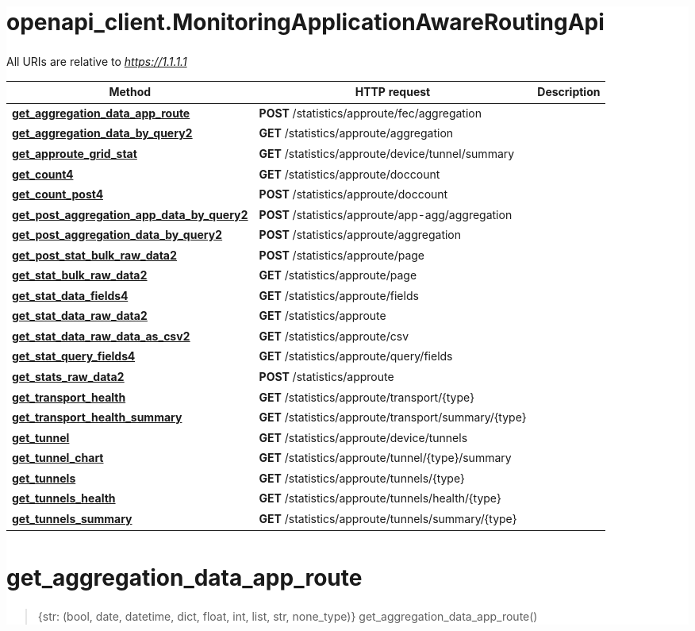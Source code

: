 # openapi_client.MonitoringApplicationAwareRoutingApi

All URIs are relative to *https://1.1.1.1*

Method | HTTP request | Description
------------- | ------------- | -------------
[**get_aggregation_data_app_route**](MonitoringApplicationAwareRoutingApi.md#get_aggregation_data_app_route) | **POST** /statistics/approute/fec/aggregation | 
[**get_aggregation_data_by_query2**](MonitoringApplicationAwareRoutingApi.md#get_aggregation_data_by_query2) | **GET** /statistics/approute/aggregation | 
[**get_approute_grid_stat**](MonitoringApplicationAwareRoutingApi.md#get_approute_grid_stat) | **GET** /statistics/approute/device/tunnel/summary | 
[**get_count4**](MonitoringApplicationAwareRoutingApi.md#get_count4) | **GET** /statistics/approute/doccount | 
[**get_count_post4**](MonitoringApplicationAwareRoutingApi.md#get_count_post4) | **POST** /statistics/approute/doccount | 
[**get_post_aggregation_app_data_by_query2**](MonitoringApplicationAwareRoutingApi.md#get_post_aggregation_app_data_by_query2) | **POST** /statistics/approute/app-agg/aggregation | 
[**get_post_aggregation_data_by_query2**](MonitoringApplicationAwareRoutingApi.md#get_post_aggregation_data_by_query2) | **POST** /statistics/approute/aggregation | 
[**get_post_stat_bulk_raw_data2**](MonitoringApplicationAwareRoutingApi.md#get_post_stat_bulk_raw_data2) | **POST** /statistics/approute/page | 
[**get_stat_bulk_raw_data2**](MonitoringApplicationAwareRoutingApi.md#get_stat_bulk_raw_data2) | **GET** /statistics/approute/page | 
[**get_stat_data_fields4**](MonitoringApplicationAwareRoutingApi.md#get_stat_data_fields4) | **GET** /statistics/approute/fields | 
[**get_stat_data_raw_data2**](MonitoringApplicationAwareRoutingApi.md#get_stat_data_raw_data2) | **GET** /statistics/approute | 
[**get_stat_data_raw_data_as_csv2**](MonitoringApplicationAwareRoutingApi.md#get_stat_data_raw_data_as_csv2) | **GET** /statistics/approute/csv | 
[**get_stat_query_fields4**](MonitoringApplicationAwareRoutingApi.md#get_stat_query_fields4) | **GET** /statistics/approute/query/fields | 
[**get_stats_raw_data2**](MonitoringApplicationAwareRoutingApi.md#get_stats_raw_data2) | **POST** /statistics/approute | 
[**get_transport_health**](MonitoringApplicationAwareRoutingApi.md#get_transport_health) | **GET** /statistics/approute/transport/{type} | 
[**get_transport_health_summary**](MonitoringApplicationAwareRoutingApi.md#get_transport_health_summary) | **GET** /statistics/approute/transport/summary/{type} | 
[**get_tunnel**](MonitoringApplicationAwareRoutingApi.md#get_tunnel) | **GET** /statistics/approute/device/tunnels | 
[**get_tunnel_chart**](MonitoringApplicationAwareRoutingApi.md#get_tunnel_chart) | **GET** /statistics/approute/tunnel/{type}/summary | 
[**get_tunnels**](MonitoringApplicationAwareRoutingApi.md#get_tunnels) | **GET** /statistics/approute/tunnels/{type} | 
[**get_tunnels_health**](MonitoringApplicationAwareRoutingApi.md#get_tunnels_health) | **GET** /statistics/approute/tunnels/health/{type} | 
[**get_tunnels_summary**](MonitoringApplicationAwareRoutingApi.md#get_tunnels_summary) | **GET** /statistics/approute/tunnels/summary/{type} | 


# **get_aggregation_data_app_route**
> {str: (bool, date, datetime, dict, float, int, list, str, none_type)} get_aggregation_data_app_route()
